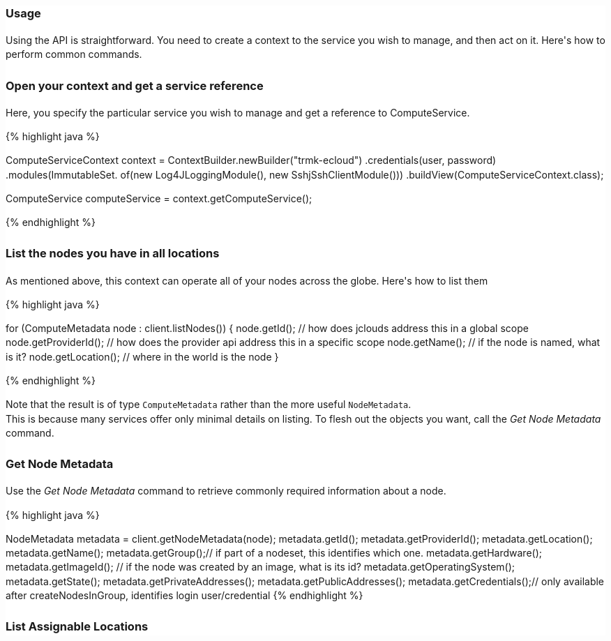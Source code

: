 ### Usage

Using the API is straightforward. You need to create a context to the service you wish to manage, and then act on it. 
Here's how to perform common commands.

### Open your context and get a service reference

Here, you specify the particular service you wish to manage and get a reference to ComputeService.

{% highlight java %}

ComputeServiceContext context = ContextBuilder.newBuilder("trmk-ecloud")
                      .credentials(user, password)
                      .modules(ImmutableSet.<Module> of(new Log4JLoggingModule(),
                                                        new SshjSshClientModule()))
                      .buildView(ComputeServiceContext.class);

ComputeService computeService = context.getComputeService();

{% endhighlight %}

### List the nodes you have in all locations
As mentioned above, this context can operate all of your nodes across the globe.  Here's how to list them

{% highlight java %}

for (ComputeMetadata node : client.listNodes()) {
   node.getId(); // how does jclouds address this in a global scope
   node.getProviderId(); // how does the provider api address this in a specific scope
   node.getName(); // if the node is named, what is it?
   node.getLocation(); // where in the world is the node
}

{% endhighlight %}

Note that the result is of type `ComputeMetadata` rather than the more useful `NodeMetadata`.  
This is because many services offer only minimal details on listing.  To flesh out the objects you want, 
call the _Get Node Metadata_ command.

### Get Node Metadata
Use the _Get Node Metadata_ command to retrieve commonly required information about a node.

{% highlight java %}

NodeMetadata metadata = client.getNodeMetadata(node);
metadata.getId();
metadata.getProviderId(); 
metadata.getLocation();
metadata.getName();
metadata.getGroup();// if part of a nodeset, this identifies which one.
metadata.getHardware();
metadata.getImageId(); // if the node was created by an image, what is its id?
metadata.getOperatingSystem();
metadata.getState();
metadata.getPrivateAddresses();
metadata.getPublicAddresses();
metadata.getCredentials();// only available after createNodesInGroup, identifies login user/credential
{% endhighlight %}
### List Assignable Locations
